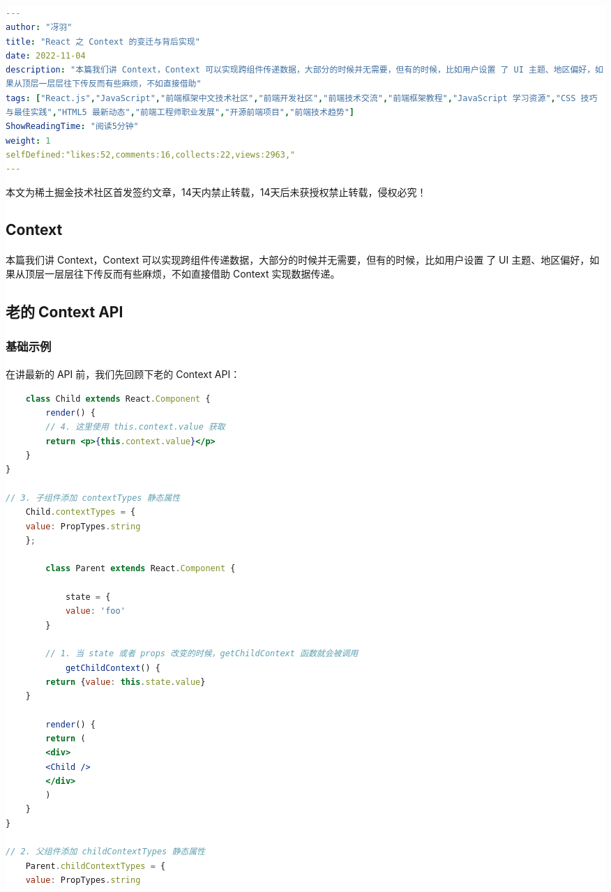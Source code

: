 ```yaml
---
author: "冴羽"
title: "React 之 Context 的变迁与背后实现"
date: 2022-11-04
description: "本篇我们讲 Context，Context 可以实现跨组件传递数据，大部分的时候并无需要，但有的时候，比如用户设置 了 UI 主题、地区偏好，如果从顶层一层层往下传反而有些麻烦，不如直接借助"
tags: ["React.js","JavaScript","前端框架中文技术社区","前端开发社区","前端技术交流","前端框架教程","JavaScript 学习资源","CSS 技巧与最佳实践","HTML5 最新动态","前端工程师职业发展","开源前端项目","前端技术趋势"]
ShowReadingTime: "阅读5分钟"
weight: 1
selfDefined:"likes:52,comments:16,collects:22,views:2963,"
---
```

本文为稀土掘金技术社区首发签约文章，14天内禁止转载，14天后未获授权禁止转载，侵权必究！

Context
-------

本篇我们讲 Context，Context 可以实现跨组件传递数据，大部分的时候并无需要，但有的时候，比如用户设置 了 UI 主题、地区偏好，如果从顶层一层层往下传反而有些麻烦，不如直接借助 Context 实现数据传递。

老的 Context API
--------------

### 基础示例

在讲最新的 API 前，我们先回顾下老的 Context API：

```jsx
    class Child extends React.Component {
        render() {
        // 4. 这里使用 this.context.value 获取
        return <p>{this.context.value}</p>
    }
}

// 3. 子组件添加 contextTypes 静态属性
    Child.contextTypes = {
    value: PropTypes.string
    };
    
        class Parent extends React.Component {
        
            state = {
            value: 'foo'
        }
        
        // 1. 当 state 或者 props 改变的时候，getChildContext 函数就会被调用
            getChildContext() {
        return {value: this.state.value}
    }
    
        render() {
        return (
        <div>
        <Child />
        </div>
        )
    }
}

// 2. 父组件添加 childContextTypes 静态属性
    Parent.childContextTypes = {
    value: PropTypes.string
```